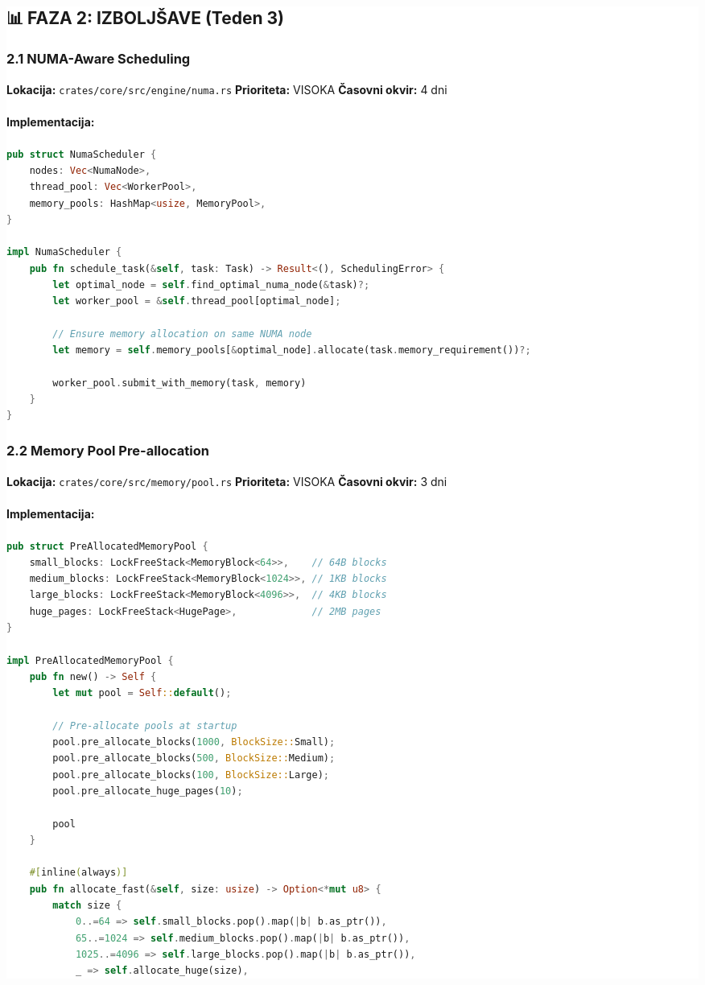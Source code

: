
## 📊 **FAZA 2: IZBOLJŠAVE** (Teden 3)

### 2.1 NUMA-Aware Scheduling
**Lokacija:** `crates/core/src/engine/numa.rs`
**Prioriteta:** VISOKA
**Časovni okvir:** 4 dni

#### Implementacija:
```rust
pub struct NumaScheduler {
    nodes: Vec<NumaNode>,
    thread_pool: Vec<WorkerPool>,
    memory_pools: HashMap<usize, MemoryPool>,
}

impl NumaScheduler {
    pub fn schedule_task(&self, task: Task) -> Result<(), SchedulingError> {
        let optimal_node = self.find_optimal_numa_node(&task)?;
        let worker_pool = &self.thread_pool[optimal_node];
        
        // Ensure memory allocation on same NUMA node
        let memory = self.memory_pools[&optimal_node].allocate(task.memory_requirement())?;
        
        worker_pool.submit_with_memory(task, memory)
    }
}
```

### 2.2 Memory Pool Pre-allocation
**Lokacija:** `crates/core/src/memory/pool.rs`
**Prioriteta:** VISOKA
**Časovni okvir:** 3 dni

#### Implementacija:
```rust
pub struct PreAllocatedMemoryPool {
    small_blocks: LockFreeStack<MemoryBlock<64>>,    // 64B blocks
    medium_blocks: LockFreeStack<MemoryBlock<1024>>, // 1KB blocks
    large_blocks: LockFreeStack<MemoryBlock<4096>>,  // 4KB blocks
    huge_pages: LockFreeStack<HugePage>,             // 2MB pages
}

impl PreAllocatedMemoryPool {
    pub fn new() -> Self {
        let mut pool = Self::default();
        
        // Pre-allocate pools at startup
        pool.pre_allocate_blocks(1000, BlockSize::Small);
        pool.pre_allocate_blocks(500, BlockSize::Medium);
        pool.pre_allocate_blocks(100, BlockSize::Large);
        pool.pre_allocate_huge_pages(10);
        
        pool
    }
    
    #[inline(always)]
    pub fn allocate_fast(&self, size: usize) -> Option<*mut u8> {
        match size {
            0..=64 => self.small_blocks.pop().map(|b| b.as_ptr()),
            65..=1024 => self.medium_blocks.pop().map(|b| b.as_ptr()),
            1025..=4096 => self.large_blocks.pop().map(|b| b.as_ptr()),
            _ => self.allocate_huge(size),
```